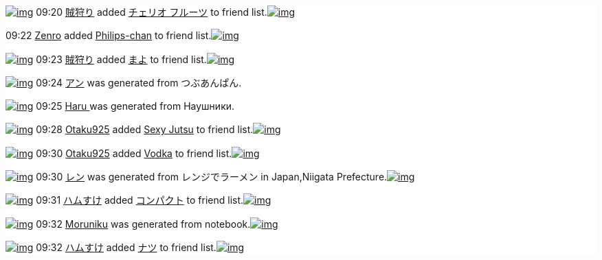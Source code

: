 [![img](http://www.deviantsart.com/6croa2.jpeg)](http://www.barcodekanojo.com/user/29494/%E8%B3%8A%E7%8B%A9%E3%82%8A) 09:20 [賊狩り](http://www.barcodekanojo.com/user/29494/%E8%B3%8A%E7%8B%A9%E3%82%8A) added [チェリオ フルーツ](http://www.barcodekanojo.com/kanojo/2550468/%E3%83%81%E3%82%A7%E3%83%AA%E3%82%AA%20%E3%83%95%E3%83%AB%E3%83%BC%E3%83%84) to friend list.[![img](http://www.deviantsart.com/2boolg0.png)](http://www.barcodekanojo.com/kanojo/2550468/%E3%83%81%E3%82%A7%E3%83%AA%E3%82%AA%20%E3%83%95%E3%83%AB%E3%83%BC%E3%83%84)

09:22 [Zenro](http://www.barcodekanojo.com/user/456031/Zenro) added [Philips-chan](http://www.barcodekanojo.com/kanojo/2481199/Philips-chan) to friend list.[![img](http://www.deviantsart.com/15juc7r.png)](http://www.barcodekanojo.com/kanojo/2481199/Philips-chan)

[![img](http://www.deviantsart.com/6croa2.jpeg)](http://www.barcodekanojo.com/user/29494/%E8%B3%8A%E7%8B%A9%E3%82%8A) 09:23 [賊狩り](http://www.barcodekanojo.com/user/29494/%E8%B3%8A%E7%8B%A9%E3%82%8A) added [まよ](http://www.barcodekanojo.com/kanojo/2894030/%E3%81%BE%E3%82%88) to friend list.[![img](http://www.deviantsart.com/c91kf6.png)](http://www.barcodekanojo.com/kanojo/2894030/%E3%81%BE%E3%82%88)

[![img](http://www.deviantsart.com/1fgd8bj.png)](http://www.barcodekanojo.com/kanojo/2933242/%E3%82%A2%E3%83%B3) 09:24 [アン](http://www.barcodekanojo.com/kanojo/2933242/%E3%82%A2%E3%83%B3) was generated from つぶあんぱん.

[![img](http://www.deviantsart.com/149mobh.png)](http://www.barcodekanojo.com/kanojo/2933243/Haru%20) 09:25 [Haru ](http://www.barcodekanojo.com/kanojo/2933243/Haru%20) was generated from Наушники.

[![img](http://www.deviantsart.com/1c2408f.jpeg)](http://www.barcodekanojo.com/user/456114/Otaku925) 09:28 [Otaku925](http://www.barcodekanojo.com/user/456114/Otaku925) added [Sexy Jutsu](http://www.barcodekanojo.com/kanojo/2308302/Sexy%20Jutsu) to friend list.[![img](http://www.deviantsart.com/lmtv3a.png)](http://www.barcodekanojo.com/kanojo/2308302/Sexy%20Jutsu)

[![img](http://www.deviantsart.com/1c2408f.jpeg)](http://www.barcodekanojo.com/user/456114/Otaku925) 09:30 [Otaku925](http://www.barcodekanojo.com/user/456114/Otaku925) added [Vodka](http://www.barcodekanojo.com/kanojo/2742401/Vodka) to friend list.[![img](http://www.deviantsart.com/fu9tr6.png)](http://www.barcodekanojo.com/kanojo/2742401/Vodka)

[![img](http://www.deviantsart.com/265gn40.png)](http://www.barcodekanojo.com/kanojo/2933244/%E3%83%AC%E3%83%B3) 09:30 [レン](http://www.barcodekanojo.com/kanojo/2933244/%E3%83%AC%E3%83%B3) was generated from レンジでラーメン in Japan,Niigata Prefecture.[![img](http://www.deviantsart.com/3gkmo22.jpeg)](http://www.barcodekanojo.com/product_images/barcode/5581725/1400286595/%E3%83%AC%E3%83%B3%E3%82%B8%E3%81%A7%E3%83%A9%E3%83%BC%E3%83%A1%E3%83%B3.jpg)

[![img](http://www.deviantsart.com/3ueb4vl.jpeg)](http://www.barcodekanojo.com/user/31615/%E3%83%8F%E3%83%A0%E3%81%99%E3%81%91) 09:31 [ハムすけ](http://www.barcodekanojo.com/user/31615/%E3%83%8F%E3%83%A0%E3%81%99%E3%81%91) added [コンパクト](http://www.barcodekanojo.com/kanojo/22581/%E3%82%B3%E3%83%B3%E3%83%91%E3%82%AF%E3%83%88) to friend list.[![img](http://www.deviantsart.com/19vh5ie.png)](http://www.barcodekanojo.com/kanojo/22581/%E3%82%B3%E3%83%B3%E3%83%91%E3%82%AF%E3%83%88)

[![img](http://www.deviantsart.com/mjn94j.png)](http://www.barcodekanojo.com/kanojo/2933245/Moruniku) 09:32 [Moruniku](http://www.barcodekanojo.com/kanojo/2933245/Moruniku) was generated from notebook.[![img](http://www.deviantsart.com/62itup.jpeg)](http://www.barcodekanojo.com/product_images/barcode/2914659/1312180173/cg1.jpg)

[![img](http://www.deviantsart.com/3ueb4vl.jpeg)](http://www.barcodekanojo.com/user/31615/%E3%83%8F%E3%83%A0%E3%81%99%E3%81%91) 09:32 [ハムすけ](http://www.barcodekanojo.com/user/31615/%E3%83%8F%E3%83%A0%E3%81%99%E3%81%91) added [ナツ](http://www.barcodekanojo.com/kanojo/2783380/%E3%83%8A%E3%83%84) to friend list.[![img](http://www.deviantsart.com/2bgi0md.png)](http://www.barcodekanojo.com/kanojo/2783380/%E3%83%8A%E3%83%84)
